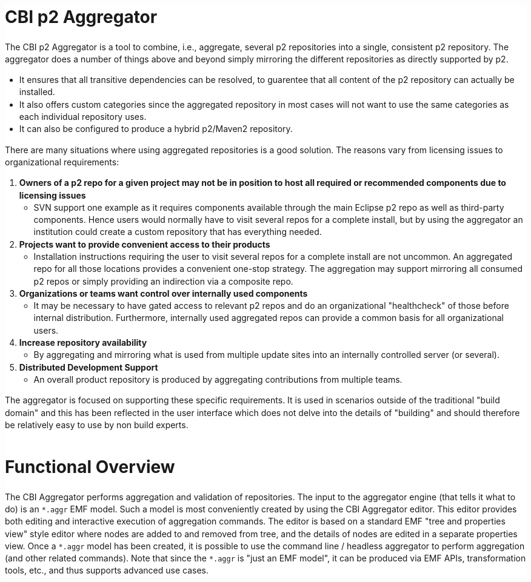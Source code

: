 # CBI p2 Aggregator

The CBI p2 Aggregator is a tool to combine, i.e., aggregate, several p2 repositories into a single, consistent p2 repository.
The aggregator does a number of things above and beyond simply mirroring the different repositories as directly supported by p2.
- It ensures that all transitive dependencies can be resolved,
  to guarentee that all content of the p2 repository can actually be installed.
- It also offers custom categories since the aggregated repository in most cases will not want to use the same categories as each individual repository uses.
- It can also be configured to produce a hybrid p2/Maven2 repository.

There are many situations where using aggregated repositories is a good solution.
The reasons vary from licensing issues to organizational requirements:

1. **Owners of a p2 repo for a given project may not be in position to host all required or recommended components due to licensing issues** 
   - SVN support one example as it requires components available through the main Eclipse p2 repo as well as third-party components.
     Hence users would normally have to visit several repos for a complete install, but by using the aggregator an institution could create a custom repository that has everything needed.
2. **Projects want to provide convenient access to their products**
   - Installation instructions requiring the user to visit several repos for a complete install are not uncommon.
     An aggregated repo for all those locations provides a convenient one-stop strategy.
     The aggregation may support mirroring all consumed p2 repos or simply providing an indirection via a composite repo.
3. **Organizations or teams want control over internally used components**
   - It may be necessary to have gated access to relevant p2 repos and do an organizational "healthcheck" of those before internal distribution.
     Furthermore, internally used aggregated repos can provide a common basis for all organizational users.
4. **Increase repository availability**
    - By aggregating and mirroring what is used from multiple update sites into an internally controlled server (or several).
5. **Distributed Development Support**
    - An overall product repository is produced by aggregating contributions from multiple teams.

The aggregator is focused on supporting these specific requirements.
It is used in scenarios outside of the traditional "build domain"
and this has been reflected in the user interface which does not delve into the details of "building" and should therefore be relatively easy to use by non build experts.

# Functional Overview

The CBI Aggregator performs aggregation and validation of repositories.
The input to the aggregator engine (that tells it what to do) is an `*.aggr` EMF model.
Such a model is most conveniently created by using the CBI Aggregator editor.
This editor provides both editing and interactive execution of aggregation commands.
The editor is based on a standard EMF "tree and properties view" style editor
where nodes are added to and removed from tree,
and the details of nodes are edited in a separate properties view.
Once a `*.aggr` model has been created,
it is possible to use the command line / headless aggregator to perform aggregation (and other related commands).
Note that since the `*.aggr` is "just an EMF model", it can be produced via EMF APIs, transformation tools, etc., and thus supports advanced use cases.
